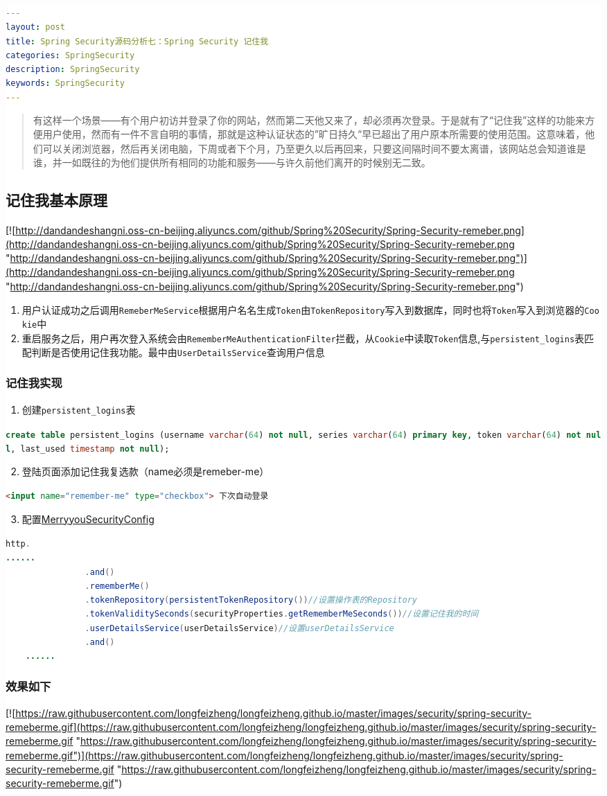 ```yaml
---
layout: post
title: Spring Security源码分析七：Spring Security 记住我
categories: SpringSecurity
description: SpringSecurity
keywords: SpringSecurity
---
```

> 有这样一个场景——有个用户初访并登录了你的网站，然而第二天他又来了，却必须再次登录。于是就有了“记住我”这样的功能来方便用户使用，然而有一件不言自明的事情，那就是这种认证状态的”旷日持久“早已超出了用户原本所需要的使用范围。这意味着，他们可以关闭浏览器，然后再关闭电脑，下周或者下个月，乃至更久以后再回来，只要这间隔时间不要太离谱，该网站总会知道谁是谁，并一如既往的为他们提供所有相同的功能和服务——与许久前他们离开的时候别无二致。

## 记住我基本原理 ##

[![http://dandandeshangni.oss-cn-beijing.aliyuncs.com/github/Spring%20Security/Spring-Security-remeber.png](http://dandandeshangni.oss-cn-beijing.aliyuncs.com/github/Spring%20Security/Spring-Security-remeber.png "http://dandandeshangni.oss-cn-beijing.aliyuncs.com/github/Spring%20Security/Spring-Security-remeber.png")](http://dandandeshangni.oss-cn-beijing.aliyuncs.com/github/Spring%20Security/Spring-Security-remeber.png "http://dandandeshangni.oss-cn-beijing.aliyuncs.com/github/Spring%20Security/Spring-Security-remeber.png")

1. 用户认证成功之后调用`RemeberMeService`根据用户名名生成`Token`由`TokenRepository`写入到数据库，同时也将`Token`写入到浏览器的`Cookie`中
2. 重启服务之后，用户再次登入系统会由`RememberMeAuthenticationFilter`拦截，从`Cookie`中读取`Token`信息,与`persistent_logins`表匹配判断是否使用记住我功能。最中由`UserDetailsService`查询用户信息


### 记住我实现
1. 创建`persistent_logins`表
```sql
create table persistent_logins (username varchar(64) not null, series varchar(64) primary key, token varchar(64) not null, last_used timestamp not null);
```
2. 登陆页面添加记住我复选款（name必须是remeber-me）
```html
<input name="remember-me" type="checkbox"> 下次自动登录
```
3. 配置[MerryyouSecurityConfig](https://github.com/longfeizheng/logback/blob/master/src/main/java/cn/merryyou/logback/security/MerryyouSecurityConfig.java#L72)
```java
http.
......
                .and()
                .rememberMe()
                .tokenRepository(persistentTokenRepository())//设置操作表的Repository
                .tokenValiditySeconds(securityProperties.getRememberMeSeconds())//设置记住我的时间
                .userDetailsService(userDetailsService)//设置userDetailsService
                .and()
	......
```
### 效果如下
[![https://raw.githubusercontent.com/longfeizheng/longfeizheng.github.io/master/images/security/spring-security-remeberme.gif](https://raw.githubusercontent.com/longfeizheng/longfeizheng.github.io/master/images/security/spring-security-remeberme.gif "https://raw.githubusercontent.com/longfeizheng/longfeizheng.github.io/master/images/security/spring-security-remeberme.gif")](https://raw.githubusercontent.com/longfeizheng/longfeizheng.github.io/master/images/security/spring-security-remeberme.gif "https://raw.githubusercontent.com/longfeizheng/longfeizheng.github.io/master/images/security/spring-security-remeberme.gif")
